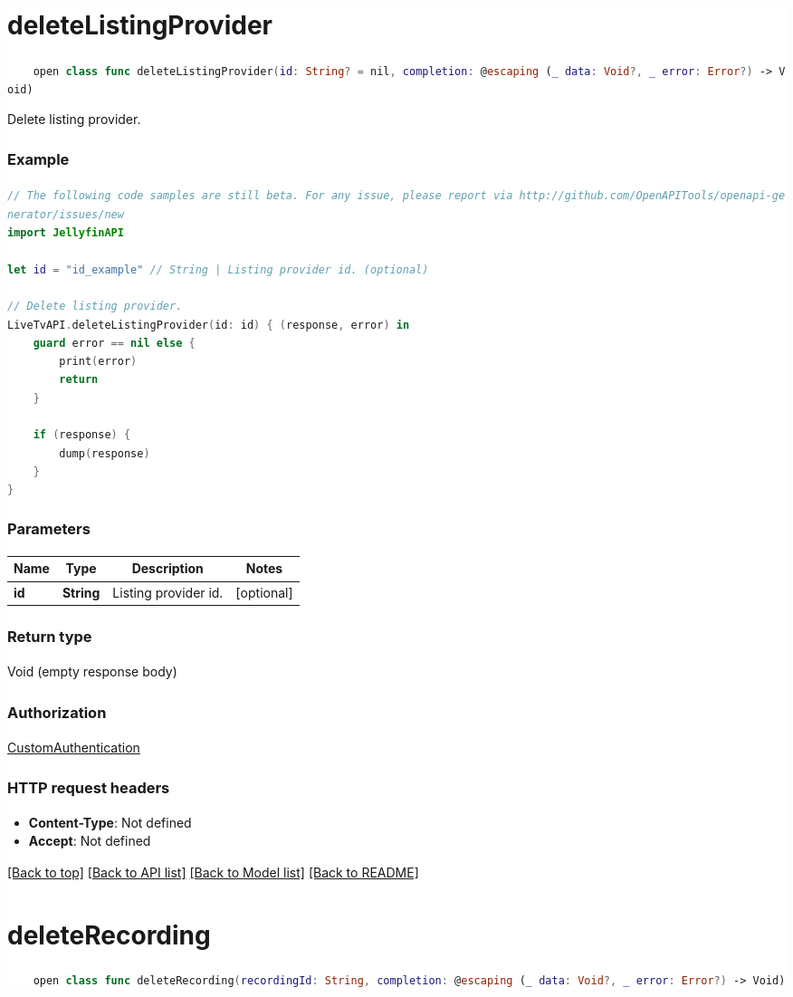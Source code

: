 # **deleteListingProvider**
```swift
    open class func deleteListingProvider(id: String? = nil, completion: @escaping (_ data: Void?, _ error: Error?) -> Void)
```

Delete listing provider.

### Example
```swift
// The following code samples are still beta. For any issue, please report via http://github.com/OpenAPITools/openapi-generator/issues/new
import JellyfinAPI

let id = "id_example" // String | Listing provider id. (optional)

// Delete listing provider.
LiveTvAPI.deleteListingProvider(id: id) { (response, error) in
    guard error == nil else {
        print(error)
        return
    }

    if (response) {
        dump(response)
    }
}
```

### Parameters

Name | Type | Description  | Notes
------------- | ------------- | ------------- | -------------
 **id** | **String** | Listing provider id. | [optional] 

### Return type

Void (empty response body)

### Authorization

[CustomAuthentication](../README.md#CustomAuthentication)

### HTTP request headers

 - **Content-Type**: Not defined
 - **Accept**: Not defined

[[Back to top]](#) [[Back to API list]](../README.md#documentation-for-api-endpoints) [[Back to Model list]](../README.md#documentation-for-models) [[Back to README]](../README.md)

# **deleteRecording**
```swift
    open class func deleteRecording(recordingId: String, completion: @escaping (_ data: Void?, _ error: Error?) -> Void)
```
